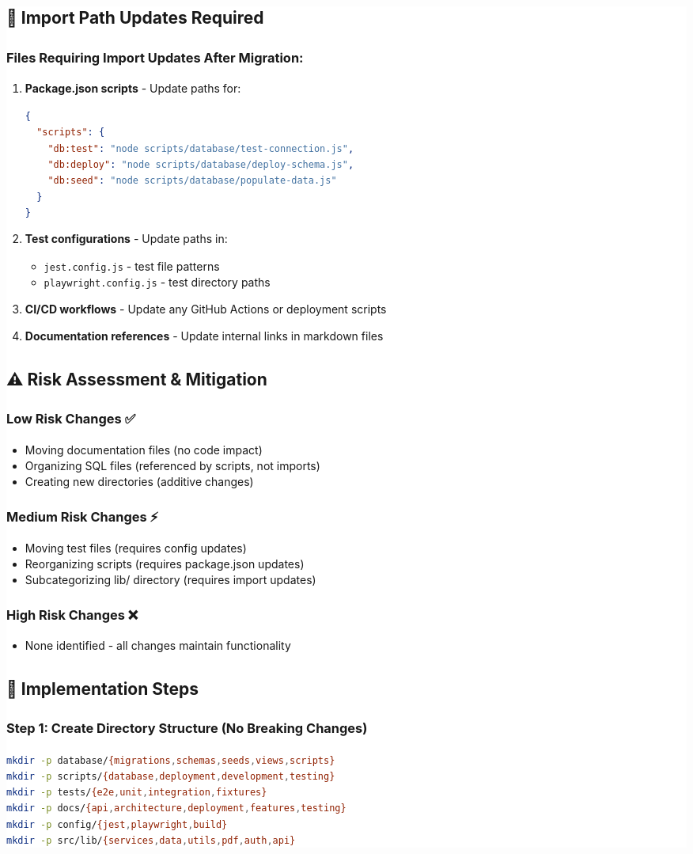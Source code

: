 ## 🔧 Import Path Updates Required

### Files Requiring Import Updates After Migration:

1. **Package.json scripts** - Update paths for:
   ```json
   {
     "scripts": {
       "db:test": "node scripts/database/test-connection.js",
       "db:deploy": "node scripts/database/deploy-schema.js",
       "db:seed": "node scripts/database/populate-data.js"
     }
   }
   ```

2. **Test configurations** - Update paths in:
   - `jest.config.js` - test file patterns
   - `playwright.config.js` - test directory paths

3. **CI/CD workflows** - Update any GitHub Actions or deployment scripts

4. **Documentation references** - Update internal links in markdown files

## ⚠️ Risk Assessment & Mitigation

### Low Risk Changes ✅
- Moving documentation files (no code impact)
- Organizing SQL files (referenced by scripts, not imports)
- Creating new directories (additive changes)

### Medium Risk Changes ⚡
- Moving test files (requires config updates)
- Reorganizing scripts (requires package.json updates)
- Subcategorizing lib/ directory (requires import updates)

### High Risk Changes ❌
- None identified - all changes maintain functionality

## 🚀 Implementation Steps

### Step 1: Create Directory Structure (No Breaking Changes)
```bash
mkdir -p database/{migrations,schemas,seeds,views,scripts}
mkdir -p scripts/{database,deployment,development,testing}
mkdir -p tests/{e2e,unit,integration,fixtures}
mkdir -p docs/{api,architecture,deployment,features,testing}
mkdir -p config/{jest,playwright,build}
mkdir -p src/lib/{services,data,utils,pdf,auth,api}
```
